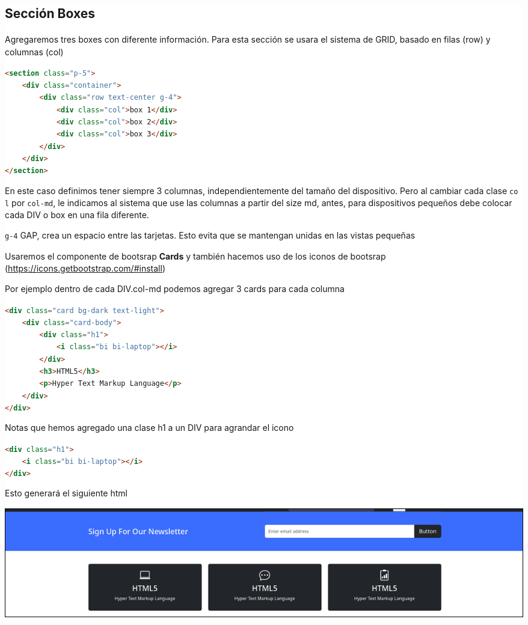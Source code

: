 <div style="page-break-after: always;"></div>

## Sección Boxes
Agregaremos tres boxes con diferente información. Para esta sección se usara el sistema de GRID, basado en filas (row) y columnas (col)

```html
<section class="p-5">
    <div class="container">
        <div class="row text-center g-4">
            <div class="col">box 1</div>
            <div class="col">box 2</div>
            <div class="col">box 3</div>
        </div>
    </div>
</section>
```

En este caso definimos tener siempre 3 columnas, independientemente del tamaño del dispositivo. Pero al cambiar cada clase `col` por `col-md`, le indicamos al sistema que use las columnas a partir del size md, antes, para dispositivos pequeños debe colocar cada DIV o box en una fila diferente.

`g-4` GAP, crea un espacio entre las tarjetas. Esto evita que se mantengan unidas en las vistas pequeñas


Usaremos el componente de bootsrap **Cards** y también hacemos uso de los iconos de bootsrap (https://icons.getbootstrap.com/#install)


Por ejemplo dentro de cada DIV.col-md podemos agregar 3 cards para cada columna

```html
<div class="card bg-dark text-light">
    <div class="card-body">
        <div class="h1">
            <i class="bi bi-laptop"></i>
        </div>
        <h3>HTML5</h3>
        <p>Hyper Text Markup Language</p>
    </div>
</div>
```
Notas que hemos agregado una clase h1 a un DIV para agrandar el icono

```html
<div class="h1">
    <i class="bi bi-laptop"></i>
</div>
```

Esto generará el siguiente html

<img src="./documentation/img-13.png" alt="Img" style="margin-right: 10px; max-width: 100%; height: auto; border: 1px solid black" />
